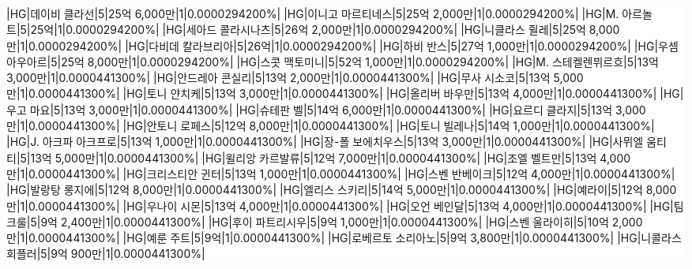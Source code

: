 |HG|데이비 클라선|5|25억 6,000만|1|0.0000294200%|
|HG|이니고 마르티네스|5|25억 2,000만|1|0.0000294200%|
|HG|M. 아르놀트|5|25억|1|0.0000294200%|
|HG|세아드 콜라시나츠|5|26억 2,000만|1|0.0000294200%|
|HG|니클라스 쥘레|5|25억 8,000만|1|0.0000294200%|
|HG|다비데 칼라브리아|5|26억|1|0.0000294200%|
|HG|하비 반스|5|27억 1,000만|1|0.0000294200%|
|HG|우셈 아우아르|5|25억 8,000만|1|0.0000294200%|
|HG|스콧 맥토미니|5|52억 1,000만|1|0.0000294200%|
|HG|M. 스테켈렌뷔르흐|5|13억 3,000만|1|0.0000441300%|
|HG|안드레아 콘실리|5|13억 2,000만|1|0.0000441300%|
|HG|무사 시소코|5|13억 5,000만|1|0.0000441300%|
|HG|토니 얀치케|5|13억 3,000만|1|0.0000441300%|
|HG|올리버 바우만|5|13억 4,000만|1|0.0000441300%|
|HG|우고 마요|5|13억 3,000만|1|0.0000441300%|
|HG|슈테판 벨|5|14억 6,000만|1|0.0000441300%|
|HG|요르디 클라지|5|13억 3,000만|1|0.0000441300%|
|HG|안토니 로페스|5|12억 8,000만|1|0.0000441300%|
|HG|토니 빌레나|5|14억 1,000만|1|0.0000441300%|
|HG|J. 아크파 아크프로|5|13억 1,000만|1|0.0000441300%|
|HG|장-폴 보에치우스|5|13억 3,000만|1|0.0000441300%|
|HG|사뮈엘 움티티|5|13억 5,000만|1|0.0000441300%|
|HG|윌리앙 카르발류|5|12억 7,000만|1|0.0000441300%|
|HG|조엘 벨트만|5|13억 4,000만|1|0.0000441300%|
|HG|크리스티안 귄터|5|13억 1,000만|1|0.0000441300%|
|HG|스벤 반베이크|5|12억 4,000만|1|0.0000441300%|
|HG|발랑탕 롱지에|5|12억 8,000만|1|0.0000441300%|
|HG|엘리스 스키리|5|14억 5,000만|1|0.0000441300%|
|HG|예라이|5|12억 8,000만|1|0.0000441300%|
|HG|우나이 시몬|5|13억 4,000만|1|0.0000441300%|
|HG|오언 베인달|5|13억 4,000만|1|0.0000441300%|
|HG|팀 크룰|5|9억 2,400만|1|0.0000441300%|
|HG|후이 파트리시우|5|9억 1,000만|1|0.0000441300%|
|HG|스벤 울라이히|5|10억 2,000만|1|0.0000441300%|
|HG|예룬 주트|5|9억|1|0.0000441300%|
|HG|로베르토 소리아노|5|9억 3,800만|1|0.0000441300%|
|HG|니콜라스 회플러|5|9억 900만|1|0.0000441300%|